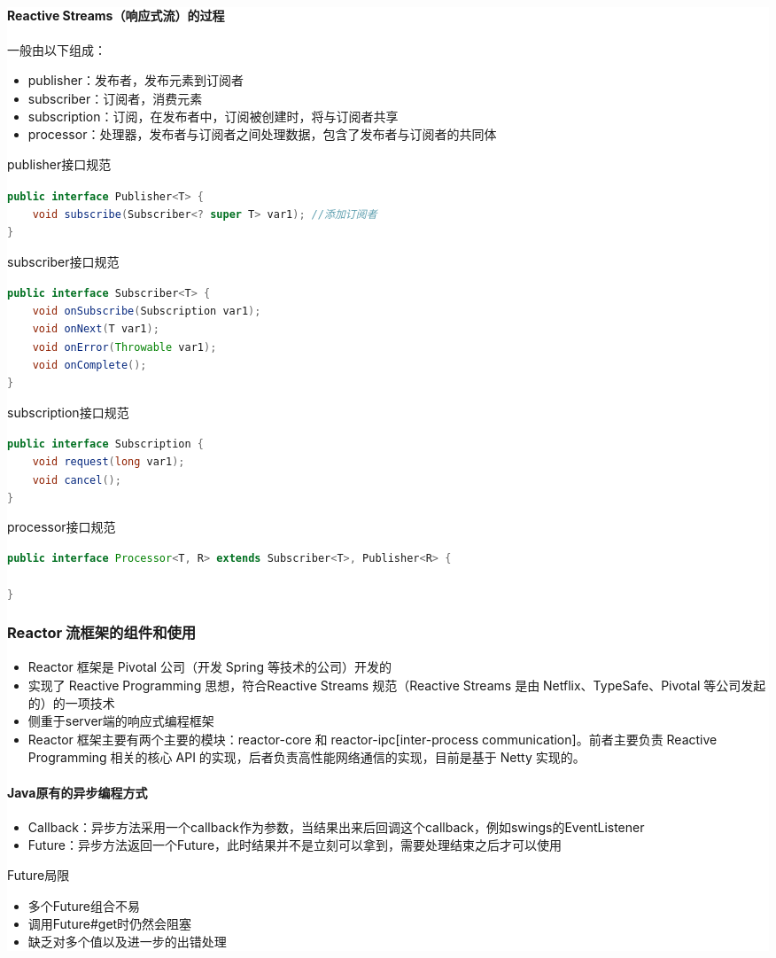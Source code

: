#### Reactive Streams（响应式流）的过程
一般由以下组成：
- publisher：发布者，发布元素到订阅者
- subscriber：订阅者，消费元素
- subscription：订阅，在发布者中，订阅被创建时，将与订阅者共享
- processor：处理器，发布者与订阅者之间处理数据，包含了发布者与订阅者的共同体

publisher接口规范
```java
public interface Publisher<T> {   
    void subscribe(Subscriber<? super T> var1); //添加订阅者
}
```

subscriber接口规范
```java
public interface Subscriber<T> { 
    void onSubscribe(Subscription var1);    
    void onNext(T var1);    
    void onError(Throwable var1);  
    void onComplete();
}
```

subscription接口规范
```java
public interface Subscription {   
    void request(long var1);   
    void cancel();
}
```

processor接口规范
```java
public interface Processor<T, R> extends Subscriber<T>, Publisher<R> {

}
```

### Reactor 流框架的组件和使用
- Reactor 框架是 Pivotal 公司（开发 Spring 等技术的公司）开发的
- 实现了 Reactive Programming 思想，符合Reactive Streams 规范（Reactive Streams 是由 Netflix、TypeSafe、Pivotal 等公司发起的）的一项技术
- 侧重于server端的响应式编程框架
- Reactor 框架主要有两个主要的模块：reactor-core 和 reactor-ipc[inter-process communication]。前者主要负责 Reactive Programming 相关的核心 API 的实现，后者负责高性能网络通信的实现，目前是基于 Netty 实现的。

#### Java原有的异步编程方式
- Callback：异步方法采用一个callback作为参数，当结果出来后回调这个callback，例如swings的EventListener
- Future：异步方法返回一个Future<T>，此时结果并不是立刻可以拿到，需要处理结束之后才可以使用

Future局限
- 多个Future组合不易
- 调用Future#get时仍然会阻塞
- 缺乏对多个值以及进一步的出错处理
